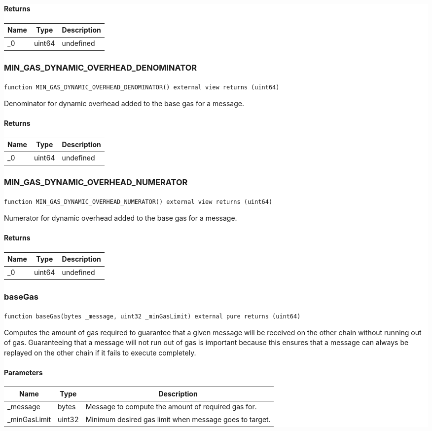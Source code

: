 


#### Returns

| Name | Type | Description |
|---|---|---|
| _0 | uint64 | undefined

### MIN_GAS_DYNAMIC_OVERHEAD_DENOMINATOR

```solidity
function MIN_GAS_DYNAMIC_OVERHEAD_DENOMINATOR() external view returns (uint64)
```

Denominator for dynamic overhead added to the base gas for a message.




#### Returns

| Name | Type | Description |
|---|---|---|
| _0 | uint64 | undefined

### MIN_GAS_DYNAMIC_OVERHEAD_NUMERATOR

```solidity
function MIN_GAS_DYNAMIC_OVERHEAD_NUMERATOR() external view returns (uint64)
```

Numerator for dynamic overhead added to the base gas for a message.




#### Returns

| Name | Type | Description |
|---|---|---|
| _0 | uint64 | undefined

### baseGas

```solidity
function baseGas(bytes _message, uint32 _minGasLimit) external pure returns (uint64)
```

Computes the amount of gas required to guarantee that a given message will be         received on the other chain without running out of gas. Guaranteeing that a message         will not run out of gas is important because this ensures that a message can always         be replayed on the other chain if it fails to execute completely.



#### Parameters

| Name | Type | Description |
|---|---|---|
| _message | bytes | Message to compute the amount of required gas for.
| _minGasLimit | uint32 | Minimum desired gas limit when message goes to target.
